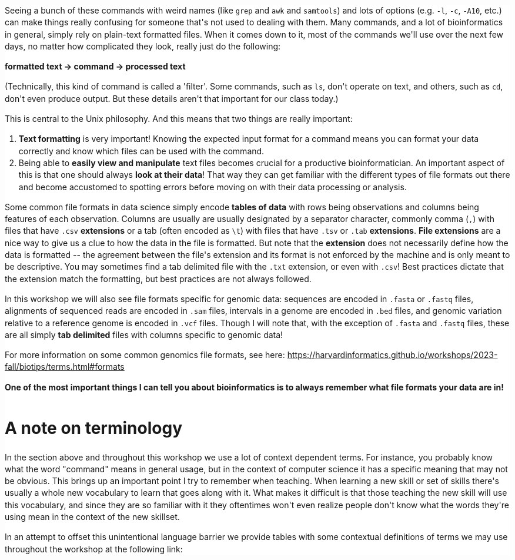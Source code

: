 Seeing a bunch of these commands with weird names (like `grep` and `awk` and `samtools`) and lots of options (e.g. `-l`, `-c`, `-A10`, etc.) can make things really confusing for someone that's not used to dealing with them. Many commands, and a lot of bioinformatics in general, simply rely on plain-text formatted files. When it comes down to it, most of the commands we'll use over the next few days, no matter how complicated they look, really just do the following:

**formatted text -> command -> processed text**

(Technically, this kind of command is called a 'filter'. Some commands, such as `ls`, don't operate on text, and others, such as `cd`, don't even produce output. But these details aren't that important for our class today.)

This is central to the Unix philosophy. And this means that two things are really important:

1.  **Text formatting** is very important! Knowing the expected input format for a command means you can format your data correctly and know which files can be used with the command.
2.  Being able to **easily view and manipulate** text files becomes crucial for a productive bioinformatician. An important aspect of this is that one should always **look at their data**! That way they can get familiar with the different types of file formats out there and become accustomed to spotting errors before moving on with their data processing or analysis.

Some common file formats in data science simply encode **tables of data** with rows being observations and columns being features of each observation. Columns are usually are usually designated by a separator character, commonly comma (`,`) with files that have `.csv` **extensions** or a tab (often encoded as `\t`) with files that have `.tsv` or `.tab` **extensions**. **File extensions** are a nice way to give us a clue to how the data in the file is formatted. But note that the **extension** does not necessarily define how the data is formatted -- the agreement between the file's extension and its format is not enforced by the machine and is only meant to be descriptive. You may sometimes find a tab delimited file with the `.txt` extension, or even with `.csv`! Best practices dictate that the extension match the formatting, but best practices are not always followed.

In this workshop we will also see file formats specific for genomic data: sequences are encoded in `.fasta` or `.fastq` files, alignments of sequenced reads are encoded in `.sam` files, intervals in a genome are encoded in `.bed` files, and genomic variation relative to a reference genome is encoded in `.vcf` files. Though I will note that, with the exception of `.fasta` and `.fastq` files, these are all simply **tab delimited** files with columns specific to genomic data!

For more information on some common genomics file formats, see here: <https://harvardinformatics.github.io/workshops/2023-fall/biotips/terms.html#formats>

**One of the most important things I can tell you about bioinformatics is to always remember what file formats your data are in!**

# A note on terminology

In the section above and throughout this workshop we use a lot of context dependent terms. For instance, you probably know what the word "command" means in general usage, but in the context of computer science it has a specific meaning that may not be obvious. This brings up an important point I try to remember when teaching. When learning a new skill or set of skills there's usually a whole new vocabulary to learn that goes along with it. What makes it difficult is that those teaching the new skill will use this vocabulary, and since they are so familiar with it they oftentimes won't even realize people don't know what the words they're using mean in the context of the new skillset.

In an attempt to offset this unintentional language barrier we provide tables with some contextual definitions of terms we may use throughout the workshop at the following link:
